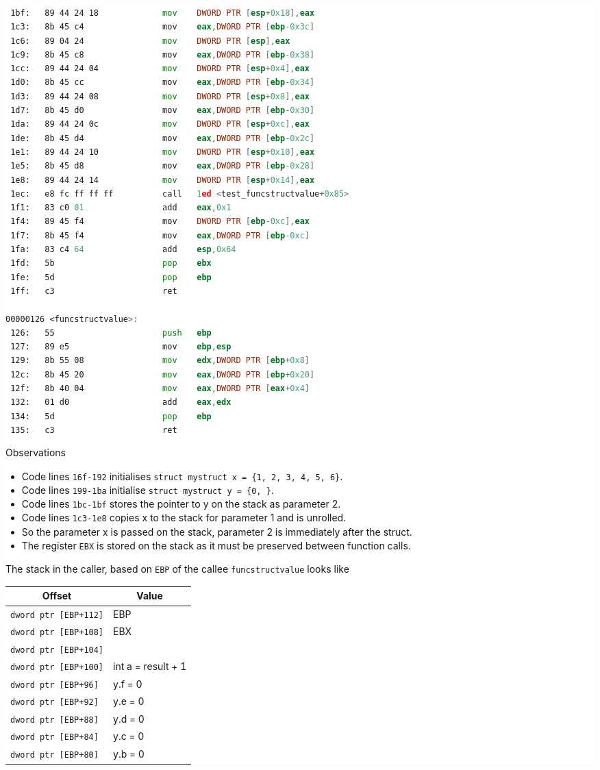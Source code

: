 ```asm
 1bf:   89 44 24 18             mov    DWORD PTR [esp+0x18],eax
 1c3:   8b 45 c4                mov    eax,DWORD PTR [ebp-0x3c]
 1c6:   89 04 24                mov    DWORD PTR [esp],eax
 1c9:   8b 45 c8                mov    eax,DWORD PTR [ebp-0x38]
 1cc:   89 44 24 04             mov    DWORD PTR [esp+0x4],eax
 1d0:   8b 45 cc                mov    eax,DWORD PTR [ebp-0x34]
 1d3:   89 44 24 08             mov    DWORD PTR [esp+0x8],eax
 1d7:   8b 45 d0                mov    eax,DWORD PTR [ebp-0x30]
 1da:   89 44 24 0c             mov    DWORD PTR [esp+0xc],eax
 1de:   8b 45 d4                mov    eax,DWORD PTR [ebp-0x2c]
 1e1:   89 44 24 10             mov    DWORD PTR [esp+0x10],eax
 1e5:   8b 45 d8                mov    eax,DWORD PTR [ebp-0x28]
 1e8:   89 44 24 14             mov    DWORD PTR [esp+0x14],eax
 1ec:   e8 fc ff ff ff          call   1ed <test_funcstructvalue+0x85>
 1f1:   83 c0 01                add    eax,0x1
 1f4:   89 45 f4                mov    DWORD PTR [ebp-0xc],eax
 1f7:   8b 45 f4                mov    eax,DWORD PTR [ebp-0xc]
 1fa:   83 c4 64                add    esp,0x64
 1fd:   5b                      pop    ebx
 1fe:   5d                      pop    ebp
 1ff:   c3                      ret

00000126 <funcstructvalue>:
 126:   55                      push   ebp
 127:   89 e5                   mov    ebp,esp
 129:   8b 55 08                mov    edx,DWORD PTR [ebp+0x8]
 12c:   8b 45 20                mov    eax,DWORD PTR [ebp+0x20]
 12f:   8b 40 04                mov    eax,DWORD PTR [eax+0x4]
 132:   01 d0                   add    eax,edx
 134:   5d                      pop    ebp
 135:   c3                      ret
```

Observations

* Code lines `16f-192` initialises `struct mystruct x = {1, 2, 3, 4, 5, 6}`.
* Code lines `199-1ba` initialise `struct mystruct y = {0, }`.
* Code lines `1bc-1bf` stores the pointer to y on the stack as parameter 2.
* Code lines `1c3-1e8` copies x to the stack for parameter 1 and is unrolled.
* So the parameter x is passed on the stack, parameter 2 is immediately after
  the struct.
* The register `EBX` is stored on the stack as it must be preserved between
  function calls.

The stack in the caller, based on `EBP` of the callee `funcstructvalue` looks
like

| Offset                | Value                                                   |
| --------------------- | ------------------------------------------------------- |
| `dword ptr [EBP+112]` | EBP                                                     |
| `dword ptr [EBP+108]` | EBX                                                     |
| `dword ptr [EBP+104]` |                                                         |
| `dword ptr [EBP+100]` | int a = result + 1                                      |
| `dword ptr [EBP+96]`  | y.f = 0                                                 |
| `dword ptr [EBP+92]`  | y.e = 0                                                 |
| `dword ptr [EBP+88]`  | y.d = 0                                                 |
| `dword ptr [EBP+84]`  | y.c = 0                                                 |
| `dword ptr [EBP+80]`  | y.b = 0                                                 |